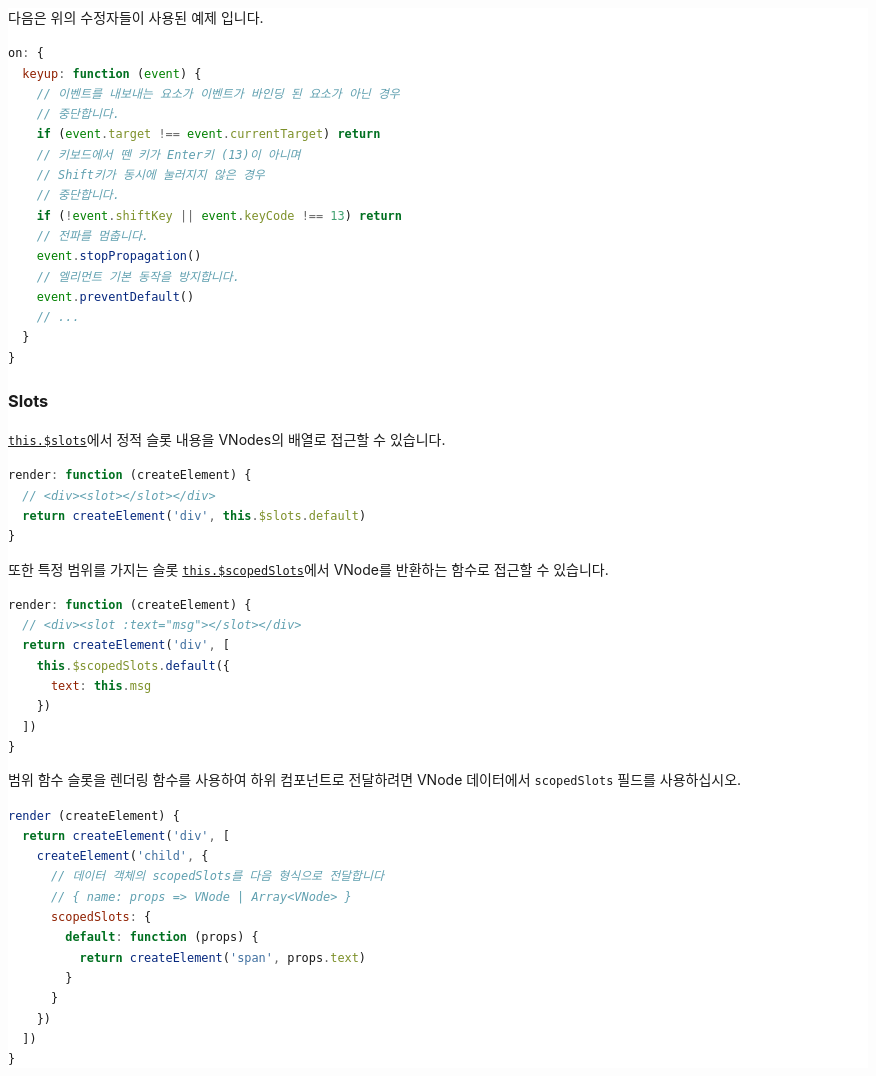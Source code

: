 다음은 위의 수정자들이 사용된 예제 입니다.

```javascript
on: {
  keyup: function (event) {
    // 이벤트를 내보내는 요소가 이벤트가 바인딩 된 요소가 아닌 경우
    // 중단합니다.
    if (event.target !== event.currentTarget) return
    // 키보드에서 뗀 키가 Enter키 (13)이 아니며
    // Shift키가 동시에 눌러지지 않은 경우
    // 중단합니다.
    if (!event.shiftKey || event.keyCode !== 13) return
    // 전파를 멈춥니다.
    event.stopPropagation()
    // 엘리먼트 기본 동작을 방지합니다.
    event.preventDefault()
    // ...
  }
}
```

### Slots

[`this.$slots`](../api/#vm-slots)에서 정적 슬롯 내용을  VNodes의 배열로 접근할 수 있습니다.

``` js
render: function (createElement) {
  // <div><slot></slot></div>
  return createElement('div', this.$slots.default)
}
```

또한 특정 범위를 가지는 슬롯 [`this.$scopedSlots`](../api/#vm-scopedSlots)에서 VNode를 반환하는 함수로 접근할 수 있습니다.

``` js
render: function (createElement) {
  // <div><slot :text="msg"></slot></div>
  return createElement('div', [
    this.$scopedSlots.default({
      text: this.msg
    })
  ])
}
```

범위 함수 슬롯을 렌더링 함수를 사용하여 하위 컴포넌트로 전달하려면 VNode 데이터에서 `scopedSlots` 필드를 사용하십시오.

``` js
render (createElement) {
  return createElement('div', [
    createElement('child', {
      // 데이터 객체의 scopedSlots를 다음 형식으로 전달합니다
      // { name: props => VNode | Array<VNode> }
      scopedSlots: {
        default: function (props) {
          return createElement('span', props.text)
        }
      }
    })
  ])
}
```
